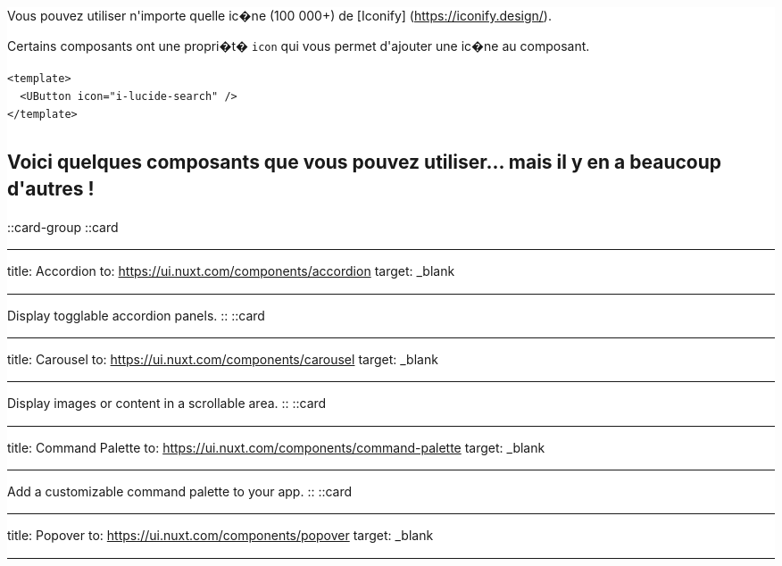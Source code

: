 Vous pouvez utiliser n'importe quelle ic�ne (100 000+) de [Iconify] (https://iconify.design/).

Certains composants ont une propri�t� `icon` qui vous permet d'ajouter une ic�ne au composant.

```vue
<template>
  <UButton icon="i-lucide-search" />
</template>
```

## Voici quelques composants que vous pouvez utiliser... mais il y en a beaucoup d'autres !

::card-group
::card

---

title: Accordion
to: https://ui.nuxt.com/components/accordion
target: \_blank

---

Display togglable accordion panels.
::
::card

---

title: Carousel
to: https://ui.nuxt.com/components/carousel
target: \_blank

---

Display images or content in a scrollable area.
::
::card

---

title: Command Palette
to: https://ui.nuxt.com/components/command-palette
target: \_blank

---

Add a customizable command palette to your app.
::
::card

---

title: Popover
to: https://ui.nuxt.com/components/popover
target: \_blank

---